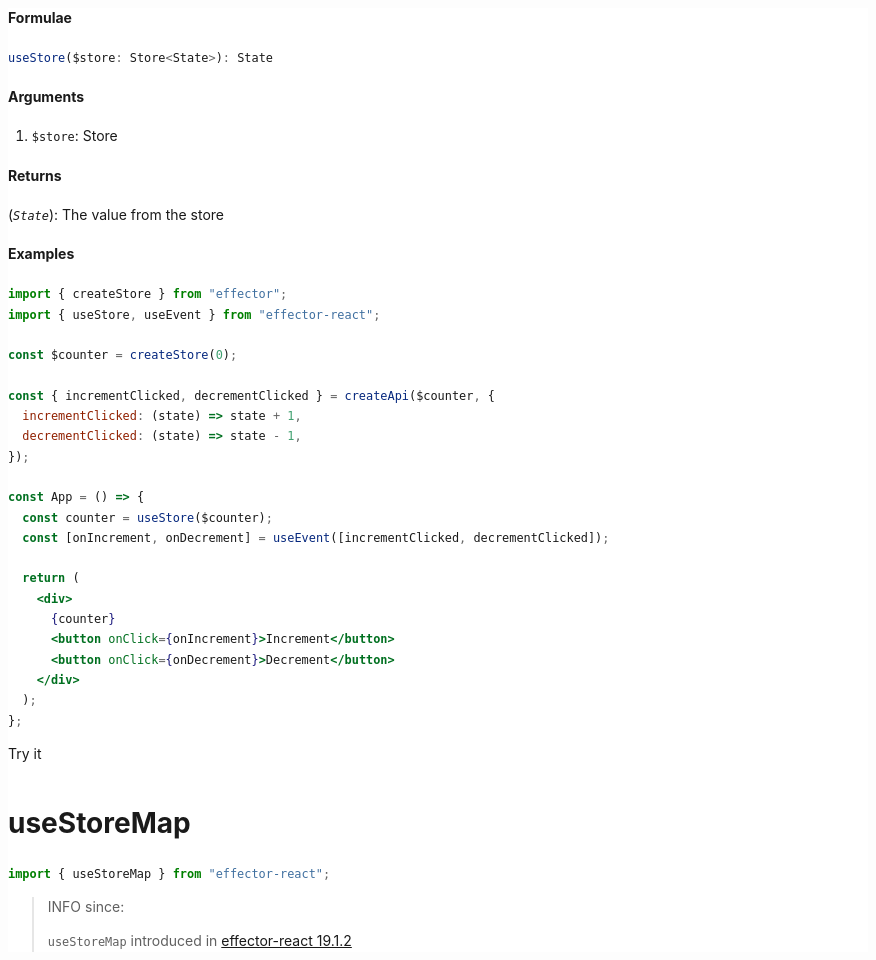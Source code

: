 #### Formulae

```ts
useStore($store: Store<State>): State
```

#### Arguments

1. `$store`: Store

#### Returns

(*`State`*): The value from the store

#### Examples

```jsx
import { createStore } from "effector";
import { useStore, useEvent } from "effector-react";

const $counter = createStore(0);

const { incrementClicked, decrementClicked } = createApi($counter, {
  incrementClicked: (state) => state + 1,
  decrementClicked: (state) => state - 1,
});

const App = () => {
  const counter = useStore($counter);
  const [onIncrement, onDecrement] = useEvent([incrementClicked, decrementClicked]);

  return (
    <div>
      {counter}
      <button onClick={onIncrement}>Increment</button>
      <button onClick={onDecrement}>Decrement</button>
    </div>
  );
};
```

Try it


# useStoreMap

```ts
import { useStoreMap } from "effector-react";
```

> INFO since: 
>
> `useStoreMap` introduced in [effector-react 19.1.2](https://changelog.effector.dev/#effector-react-19-1-2)


[_watcher_]: /en/explanation/glossary#watcher
[_subscription_]: /en/explanation/glossary#subscription